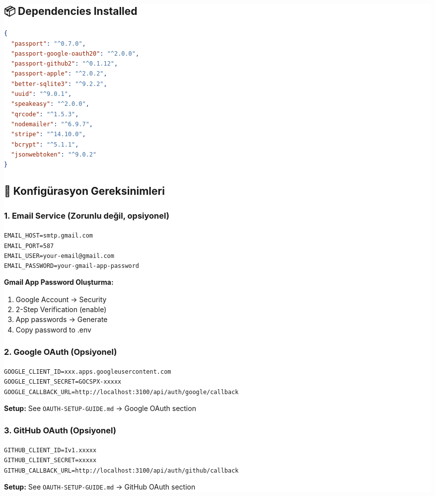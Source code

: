 ## 📦 Dependencies Installed

```json
{
  "passport": "^0.7.0",
  "passport-google-oauth20": "^2.0.0",
  "passport-github2": "^0.1.12",
  "passport-apple": "^2.0.2",
  "better-sqlite3": "^9.2.2",
  "uuid": "^9.0.1",
  "speakeasy": "^2.0.0",
  "qrcode": "^1.5.3",
  "nodemailer": "^6.9.7",
  "stripe": "^14.10.0",
  "bcrypt": "^5.1.1",
  "jsonwebtoken": "^9.0.2"
}
```

## 🔧 Konfigürasyon Gereksinimleri

### 1. Email Service (Zorunlu değil, opsiyonel)
```env
EMAIL_HOST=smtp.gmail.com
EMAIL_PORT=587
EMAIL_USER=your-email@gmail.com
EMAIL_PASSWORD=your-gmail-app-password
```

**Gmail App Password Oluşturma:**
1. Google Account → Security
2. 2-Step Verification (enable)
3. App passwords → Generate
4. Copy password to .env

### 2. Google OAuth (Opsiyonel)
```env
GOOGLE_CLIENT_ID=xxx.apps.googleusercontent.com
GOOGLE_CLIENT_SECRET=GOCSPX-xxxxx
GOOGLE_CALLBACK_URL=http://localhost:3100/api/auth/google/callback
```

**Setup:** See `OAUTH-SETUP-GUIDE.md` → Google OAuth section

### 3. GitHub OAuth (Opsiyonel)
```env
GITHUB_CLIENT_ID=Iv1.xxxxx
GITHUB_CLIENT_SECRET=xxxxx
GITHUB_CALLBACK_URL=http://localhost:3100/api/auth/github/callback
```

**Setup:** See `OAUTH-SETUP-GUIDE.md` → GitHub OAuth section
